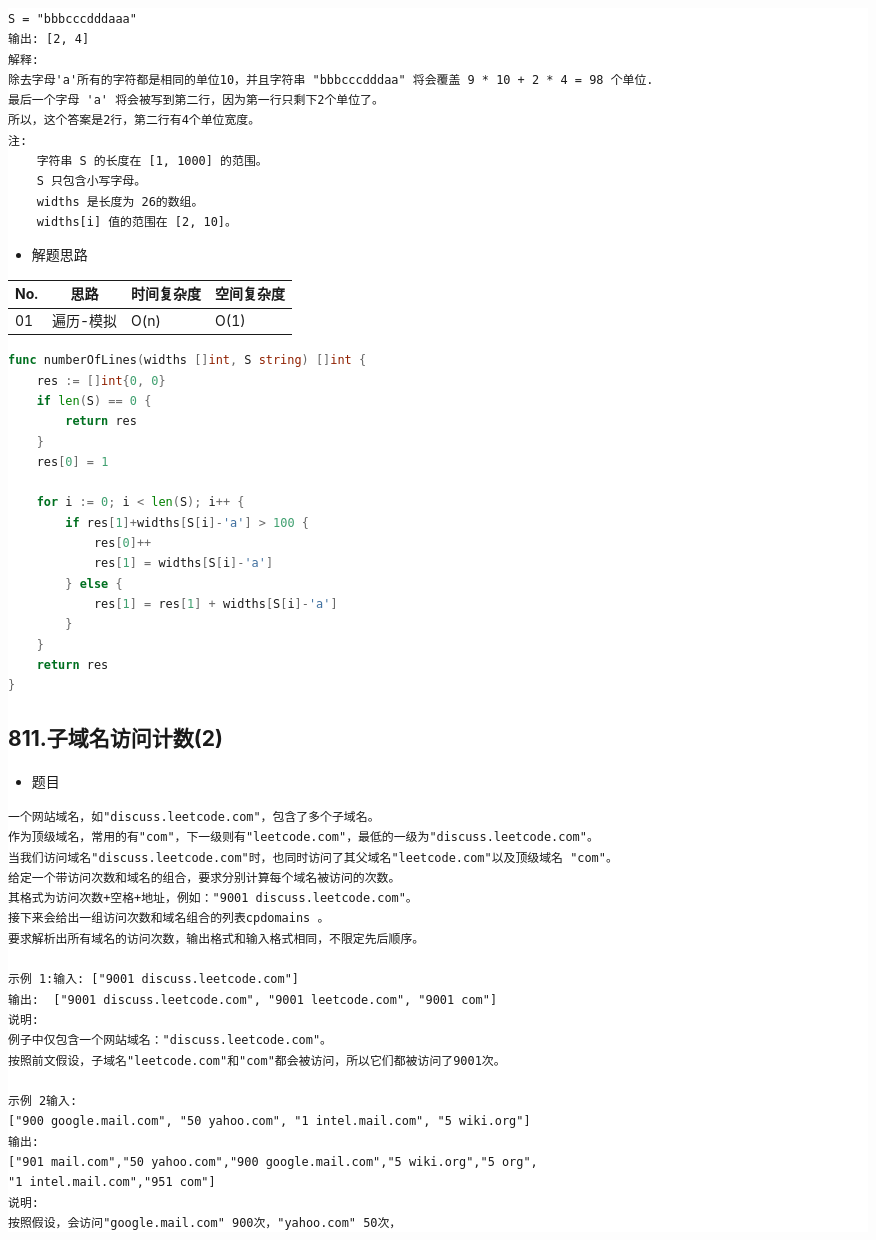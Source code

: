 ```
S = "bbbcccdddaaa"
输出: [2, 4]
解释: 
除去字母'a'所有的字符都是相同的单位10，并且字符串 "bbbcccdddaa" 将会覆盖 9 * 10 + 2 * 4 = 98 个单位.
最后一个字母 'a' 将会被写到第二行，因为第一行只剩下2个单位了。
所以，这个答案是2行，第二行有4个单位宽度。
注:
    字符串 S 的长度在 [1, 1000] 的范围。
    S 只包含小写字母。
    widths 是长度为 26的数组。
    widths[i] 值的范围在 [2, 10]。
```

- 解题思路

| No.  | 思路      | 时间复杂度 | 空间复杂度 |
| ---- | --------- | ---------- | ---------- |
| 01   | 遍历-模拟 | O(n)       | O(1)       |

```go
func numberOfLines(widths []int, S string) []int {
	res := []int{0, 0}
	if len(S) == 0 {
		return res
	}
	res[0] = 1

	for i := 0; i < len(S); i++ {
		if res[1]+widths[S[i]-'a'] > 100 {
			res[0]++
			res[1] = widths[S[i]-'a']
		} else {
			res[1] = res[1] + widths[S[i]-'a']
		}
	}
	return res
}
```

## 811.子域名访问计数(2)

- 题目

```
一个网站域名，如"discuss.leetcode.com"，包含了多个子域名。
作为顶级域名，常用的有"com"，下一级则有"leetcode.com"，最低的一级为"discuss.leetcode.com"。
当我们访问域名"discuss.leetcode.com"时，也同时访问了其父域名"leetcode.com"以及顶级域名 "com"。
给定一个带访问次数和域名的组合，要求分别计算每个域名被访问的次数。
其格式为访问次数+空格+地址，例如："9001 discuss.leetcode.com"。
接下来会给出一组访问次数和域名组合的列表cpdomains 。
要求解析出所有域名的访问次数，输出格式和输入格式相同，不限定先后顺序。

示例 1:输入: ["9001 discuss.leetcode.com"]
输出:  ["9001 discuss.leetcode.com", "9001 leetcode.com", "9001 com"]
说明:  
例子中仅包含一个网站域名："discuss.leetcode.com"。
按照前文假设，子域名"leetcode.com"和"com"都会被访问，所以它们都被访问了9001次。

示例 2输入: 
["900 google.mail.com", "50 yahoo.com", "1 intel.mail.com", "5 wiki.org"]
输出: 
["901 mail.com","50 yahoo.com","900 google.mail.com","5 wiki.org","5 org",
"1 intel.mail.com","951 com"]
说明: 
按照假设，会访问"google.mail.com" 900次，"yahoo.com" 50次，
```
